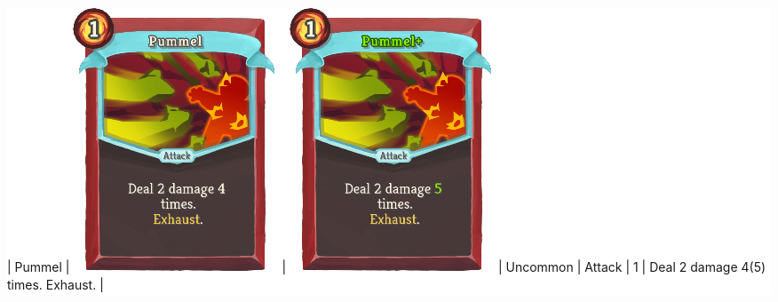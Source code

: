 | Pummel | ![](../../slay-the-spire/small-card-images/Pummel.png) | ![](../../slay-the-spire/small-card-images/PummelPlus.png) | Uncommon | Attack | 1 | Deal 2 damage 4(5) times. Exhaust. |